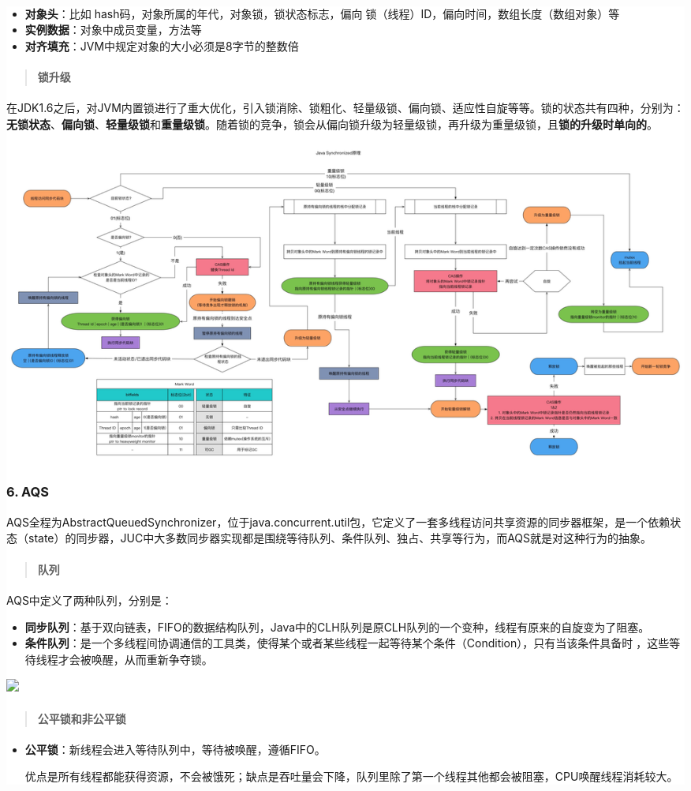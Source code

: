 - **对象头**：比如 hash码，对象所属的年代，对象锁，锁状态标志，偏向 锁（线程）ID，偏向时间，数组长度（数组对象）等
- **实例数据**：对象中成员变量，方法等
- **对齐填充**：JVM中规定对象的大小必须是8字节的整数倍



> #### 锁升级

在JDK1.6之后，对JVM内置锁进行了重大优化，引入锁消除、锁粗化、轻量级锁、偏向锁、适应性自旋等等。锁的状态共有四种，分别为：**无锁状态**、**偏向锁**、**轻量级锁**和**重量级锁**。随着锁的竞争，锁会从偏向锁升级为轻量级锁，再升级为重量级锁，且**锁的升级时单向的**。

![](..\images\bf\syn.png)



### 6. AQS

AQS全程为AbstractQueuedSynchronizer，位于java.concurrent.util包，它定义了一套多线程访问共享资源的同步器框架，是一个依赖状态（state）的同步器，JUC中大多数同步器实现都是围绕等待队列、条件队列、独占、共享等行为，而AQS就是对这种行为的抽象。	



> #### 队列

AQS中定义了两种队列，分别是：

- **同步队列**：基于双向链表，FIFO的数据结构队列，Java中的CLH队列是原CLH队列的一个变种，线程有原来的自旋变为了阻塞。
- **条件队列**：是一个多线程间协调通信的工具类，使得某个或者某些线程一起等待某个条件（Condition），只有当该条件具备时 ，这些等待线程才会被唤醒，从而重新争夺锁。

![](D:\JavaNotes\JavaNotes\images\bf\queue.png)



> #### 公平锁和非公平锁

- **公平锁**：新线程会进入等待队列中，等待被唤醒，遵循FIFO。

  优点是所有线程都能获得资源，不会被饿死；缺点是吞吐量会下降，队列里除了第一个线程其他都会被阻塞，CPU唤醒线程消耗较大。
